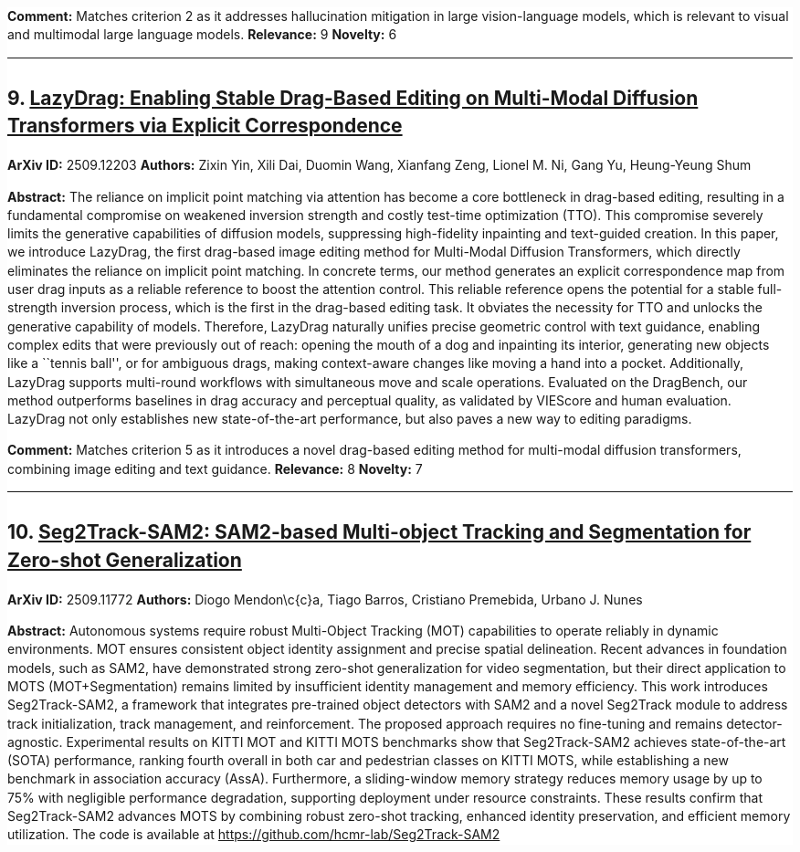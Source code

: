 **Comment:** Matches criterion 2 as it addresses hallucination mitigation in large vision-language models, which is relevant to visual and multimodal large language models.
**Relevance:** 9
**Novelty:** 6

---

## 9. [LazyDrag: Enabling Stable Drag-Based Editing on Multi-Modal Diffusion Transformers via Explicit Correspondence](https://arxiv.org/abs/2509.12203) <a id="link9"></a>
**ArXiv ID:** 2509.12203
**Authors:** Zixin Yin, Xili Dai, Duomin Wang, Xianfang Zeng, Lionel M. Ni, Gang Yu, Heung-Yeung Shum

**Abstract:**  The reliance on implicit point matching via attention has become a core bottleneck in drag-based editing, resulting in a fundamental compromise on weakened inversion strength and costly test-time optimization (TTO). This compromise severely limits the generative capabilities of diffusion models, suppressing high-fidelity inpainting and text-guided creation. In this paper, we introduce LazyDrag, the first drag-based image editing method for Multi-Modal Diffusion Transformers, which directly eliminates the reliance on implicit point matching. In concrete terms, our method generates an explicit correspondence map from user drag inputs as a reliable reference to boost the attention control. This reliable reference opens the potential for a stable full-strength inversion process, which is the first in the drag-based editing task. It obviates the necessity for TTO and unlocks the generative capability of models. Therefore, LazyDrag naturally unifies precise geometric control with text guidance, enabling complex edits that were previously out of reach: opening the mouth of a dog and inpainting its interior, generating new objects like a ``tennis ball'', or for ambiguous drags, making context-aware changes like moving a hand into a pocket. Additionally, LazyDrag supports multi-round workflows with simultaneous move and scale operations. Evaluated on the DragBench, our method outperforms baselines in drag accuracy and perceptual quality, as validated by VIEScore and human evaluation. LazyDrag not only establishes new state-of-the-art performance, but also paves a new way to editing paradigms.

**Comment:** Matches criterion 5 as it introduces a novel drag-based editing method for multi-modal diffusion transformers, combining image editing and text guidance.
**Relevance:** 8
**Novelty:** 7

---

## 10. [Seg2Track-SAM2: SAM2-based Multi-object Tracking and Segmentation for Zero-shot Generalization](https://arxiv.org/abs/2509.11772) <a id="link10"></a>
**ArXiv ID:** 2509.11772
**Authors:** Diogo Mendon\c{c}a, Tiago Barros, Cristiano Premebida, Urbano J. Nunes

**Abstract:**  Autonomous systems require robust Multi-Object Tracking (MOT) capabilities to operate reliably in dynamic environments. MOT ensures consistent object identity assignment and precise spatial delineation. Recent advances in foundation models, such as SAM2, have demonstrated strong zero-shot generalization for video segmentation, but their direct application to MOTS (MOT+Segmentation) remains limited by insufficient identity management and memory efficiency. This work introduces Seg2Track-SAM2, a framework that integrates pre-trained object detectors with SAM2 and a novel Seg2Track module to address track initialization, track management, and reinforcement. The proposed approach requires no fine-tuning and remains detector-agnostic. Experimental results on KITTI MOT and KITTI MOTS benchmarks show that Seg2Track-SAM2 achieves state-of-the-art (SOTA) performance, ranking fourth overall in both car and pedestrian classes on KITTI MOTS, while establishing a new benchmark in association accuracy (AssA). Furthermore, a sliding-window memory strategy reduces memory usage by up to 75% with negligible performance degradation, supporting deployment under resource constraints. These results confirm that Seg2Track-SAM2 advances MOTS by combining robust zero-shot tracking, enhanced identity preservation, and efficient memory utilization. The code is available at https://github.com/hcmr-lab/Seg2Track-SAM2
